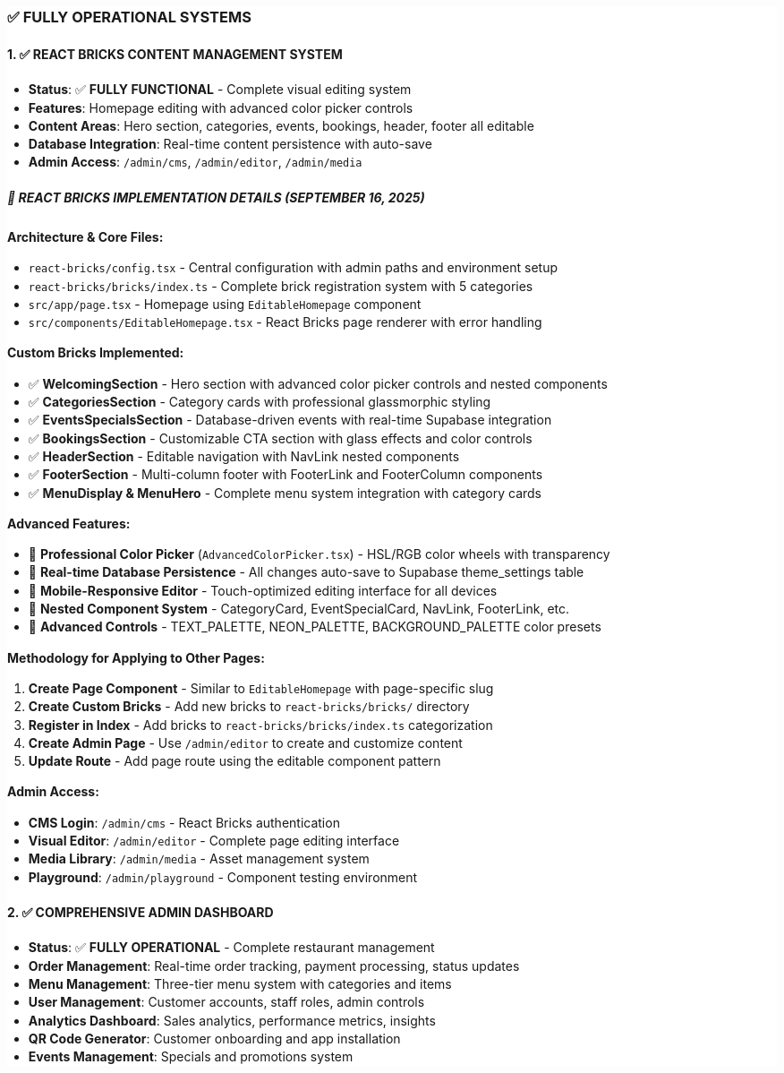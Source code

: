 ### ✅ **FULLY OPERATIONAL SYSTEMS**

#### **1. ✅ REACT BRICKS CONTENT MANAGEMENT SYSTEM** 
- **Status**: ✅ **FULLY FUNCTIONAL** - Complete visual editing system
- **Features**: Homepage editing with advanced color picker controls
- **Content Areas**: Hero section, categories, events, bookings, header, footer all editable
- **Database Integration**: Real-time content persistence with auto-save
- **Admin Access**: `/admin/cms`, `/admin/editor`, `/admin/media`

##### **🎨 REACT BRICKS IMPLEMENTATION DETAILS (SEPTEMBER 16, 2025)**

**Architecture & Core Files:**
- `react-bricks/config.tsx` - Central configuration with admin paths and environment setup
- `react-bricks/bricks/index.ts` - Complete brick registration system with 5 categories
- `src/app/page.tsx` - Homepage using `EditableHomepage` component
- `src/components/EditableHomepage.tsx` - React Bricks page renderer with error handling

**Custom Bricks Implemented:**
- ✅ **WelcomingSection** - Hero section with advanced color picker controls and nested components
- ✅ **CategoriesSection** - Category cards with professional glassmorphic styling
- ✅ **EventsSpecialsSection** - Database-driven events with real-time Supabase integration
- ✅ **BookingsSection** - Customizable CTA section with glass effects and color controls
- ✅ **HeaderSection** - Editable navigation with NavLink nested components
- ✅ **FooterSection** - Multi-column footer with FooterLink and FooterColumn components
- ✅ **MenuDisplay & MenuHero** - Complete menu system integration with category cards

**Advanced Features:**
- 🎨 **Professional Color Picker** (`AdvancedColorPicker.tsx`) - HSL/RGB color wheels with transparency
- 🔄 **Real-time Database Persistence** - All changes auto-save to Supabase theme_settings table
- 📱 **Mobile-Responsive Editor** - Touch-optimized editing interface for all devices
- 🎯 **Nested Component System** - CategoryCard, EventSpecialCard, NavLink, FooterLink, etc.
- 🔧 **Advanced Controls** - TEXT_PALETTE, NEON_PALETTE, BACKGROUND_PALETTE color presets

**Methodology for Applying to Other Pages:**
1. **Create Page Component** - Similar to `EditableHomepage` with page-specific slug
2. **Create Custom Bricks** - Add new bricks to `react-bricks/bricks/` directory
3. **Register in Index** - Add bricks to `react-bricks/bricks/index.ts` categorization
4. **Create Admin Page** - Use `/admin/editor` to create and customize content
5. **Update Route** - Add page route using the editable component pattern

**Admin Access:**
- **CMS Login**: `/admin/cms` - React Bricks authentication
- **Visual Editor**: `/admin/editor` - Complete page editing interface
- **Media Library**: `/admin/media` - Asset management system
- **Playground**: `/admin/playground` - Component testing environment

#### **2. ✅ COMPREHENSIVE ADMIN DASHBOARD**
- **Status**: ✅ **FULLY OPERATIONAL** - Complete restaurant management
- **Order Management**: Real-time order tracking, payment processing, status updates
- **Menu Management**: Three-tier menu system with categories and items
- **User Management**: Customer accounts, staff roles, admin controls
- **Analytics Dashboard**: Sales analytics, performance metrics, insights
- **QR Code Generator**: Customer onboarding and app installation
- **Events Management**: Specials and promotions system
